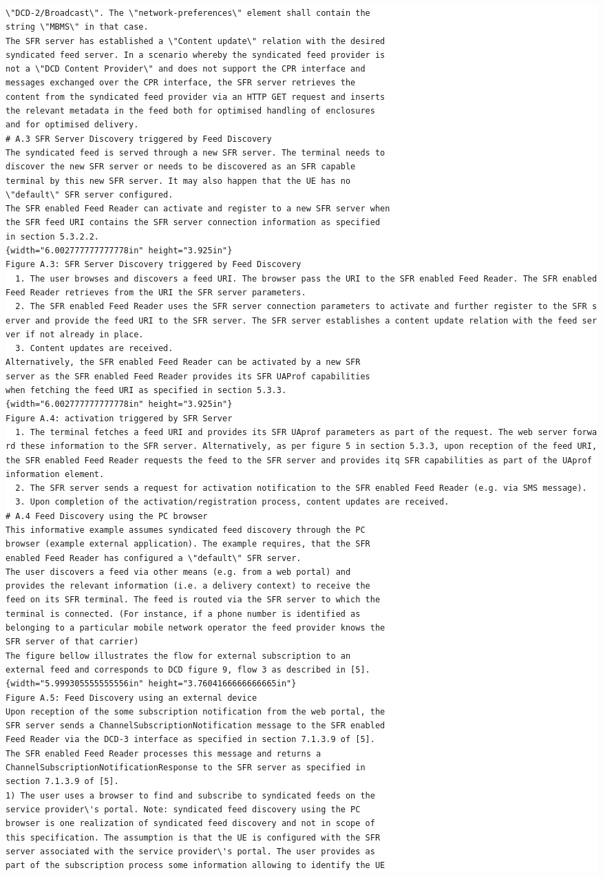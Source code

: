 ```{=html}
\"DCD-2/Broadcast\". The \"network-preferences\" element shall contain the
string \"MBMS\" in that case.
The SFR server has established a \"Content update\" relation with the desired
syndicated feed server. In a scenario whereby the syndicated feed provider is
not a \"DCD Content Provider\" and does not support the CPR interface and
messages exchanged over the CPR interface, the SFR server retrieves the
content from the syndicated feed provider via an HTTP GET request and inserts
the relevant metadata in the feed both for optimised handling of enclosures
and for optimised delivery.
# A.3 SFR Server Discovery triggered by Feed Discovery
The syndicated feed is served through a new SFR server. The terminal needs to
discover the new SFR server or needs to be discovered as an SFR capable
terminal by this new SFR server. It may also happen that the UE has no
\"default\" SFR server configured.
The SFR enabled Feed Reader can activate and register to a new SFR server when
the SFR feed URI contains the SFR server connection information as specified
in section 5.3.2.2.
{width="6.002777777777778in" height="3.925in"}
Figure A.3: SFR Server Discovery triggered by Feed Discovery
  1. The user browses and discovers a feed URI. The browser pass the URI to the SFR enabled Feed Reader. The SFR enabled Feed Reader retrieves from the URI the SFR server parameters.
  2. The SFR enabled Feed Reader uses the SFR server connection parameters to activate and further register to the SFR server and provide the feed URI to the SFR server. The SFR server establishes a content update relation with the feed server if not already in place.
  3. Content updates are received.
Alternatively, the SFR enabled Feed Reader can be activated by a new SFR
server as the SFR enabled Feed Reader provides its SFR UAProf capabilities
when fetching the feed URI as specified in section 5.3.3.
{width="6.002777777777778in" height="3.925in"}
Figure A.4: activation triggered by SFR Server
  1. The terminal fetches a feed URI and provides its SFR UAprof parameters as part of the request. The web server forward these information to the SFR server. Alternatively, as per figure 5 in section 5.3.3, upon reception of the feed URI, the SFR enabled Feed Reader requests the feed to the SFR server and provides itq SFR capabilities as part of the UAprof information element.
  2. The SFR server sends a request for activation notification to the SFR enabled Feed Reader (e.g. via SMS message).
  3. Upon completion of the activation/registration process, content updates are received.
# A.4 Feed Discovery using the PC browser
This informative example assumes syndicated feed discovery through the PC
browser (example external application). The example requires, that the SFR
enabled Feed Reader has configured a \"default\" SFR server.
The user discovers a feed via other means (e.g. from a web portal) and
provides the relevant information (i.e. a delivery context) to receive the
feed on its SFR terminal. The feed is routed via the SFR server to which the
terminal is connected. (For instance, if a phone number is identified as
belonging to a particular mobile network operator the feed provider knows the
SFR server of that carrier)
The figure bellow illustrates the flow for external subscription to an
external feed and corresponds to DCD figure 9, flow 3 as described in [5].
{width="5.999305555555556in" height="3.7604166666666665in"}
Figure A.5: Feed Discovery using an external device
Upon reception of the some subscription notification from the web portal, the
SFR server sends a ChannelSubscriptionNotification message to the SFR enabled
Feed Reader via the DCD-3 interface as specified in section 7.1.3.9 of [5].
The SFR enabled Feed Reader processes this message and returns a
ChannelSubscriptionNotificationResponse to the SFR server as specified in
section 7.1.3.9 of [5].
1) The user uses a browser to find and subscribe to syndicated feeds on the
service provider\'s portal. Note: syndicated feed discovery using the PC
browser is one realization of syndicated feed discovery and not in scope of
this specification. The assumption is that the UE is configured with the SFR
server associated with the service provider\'s portal. The user provides as
part of the subscription process some information allowing to identify the UE
```